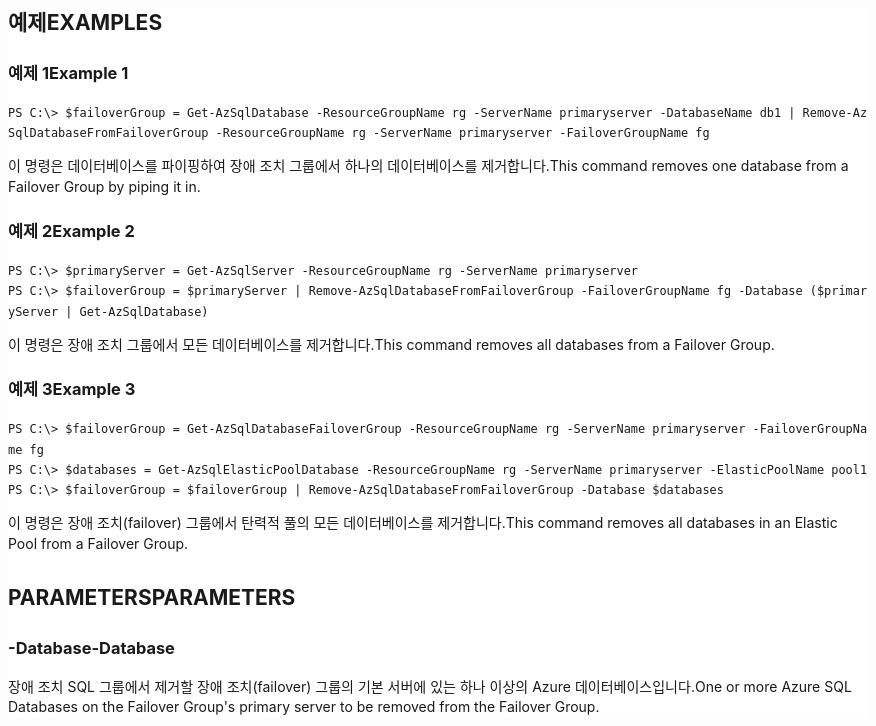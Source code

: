## <span data-ttu-id="ffe89-110">예제</span><span class="sxs-lookup"><span data-stu-id="ffe89-110">EXAMPLES</span></span>

### <span data-ttu-id="ffe89-111">예제 1</span><span class="sxs-lookup"><span data-stu-id="ffe89-111">Example 1</span></span>
```
PS C:\> $failoverGroup = Get-AzSqlDatabase -ResourceGroupName rg -ServerName primaryserver -DatabaseName db1 | Remove-AzSqlDatabaseFromFailoverGroup -ResourceGroupName rg -ServerName primaryserver -FailoverGroupName fg
```

<span data-ttu-id="ffe89-112">이 명령은 데이터베이스를 파이핑하여 장애 조치 그룹에서 하나의 데이터베이스를 제거합니다.</span><span class="sxs-lookup"><span data-stu-id="ffe89-112">This command removes one database from a Failover Group by piping it in.</span></span>

### <span data-ttu-id="ffe89-113">예제 2</span><span class="sxs-lookup"><span data-stu-id="ffe89-113">Example 2</span></span>
```
PS C:\> $primaryServer = Get-AzSqlServer -ResourceGroupName rg -ServerName primaryserver
PS C:\> $failoverGroup = $primaryServer | Remove-AzSqlDatabaseFromFailoverGroup -FailoverGroupName fg -Database ($primaryServer | Get-AzSqlDatabase)
```

<span data-ttu-id="ffe89-114">이 명령은 장애 조치 그룹에서 모든 데이터베이스를 제거합니다.</span><span class="sxs-lookup"><span data-stu-id="ffe89-114">This command removes all databases from a Failover Group.</span></span>

### <span data-ttu-id="ffe89-115">예제 3</span><span class="sxs-lookup"><span data-stu-id="ffe89-115">Example 3</span></span>
```
PS C:\> $failoverGroup = Get-AzSqlDatabaseFailoverGroup -ResourceGroupName rg -ServerName primaryserver -FailoverGroupName fg
PS C:\> $databases = Get-AzSqlElasticPoolDatabase -ResourceGroupName rg -ServerName primaryserver -ElasticPoolName pool1
PS C:\> $failoverGroup = $failoverGroup | Remove-AzSqlDatabaseFromFailoverGroup -Database $databases
```

<span data-ttu-id="ffe89-116">이 명령은 장애 조치(failover) 그룹에서 탄력적 풀의 모든 데이터베이스를 제거합니다.</span><span class="sxs-lookup"><span data-stu-id="ffe89-116">This command removes all databases in an Elastic Pool from a Failover Group.</span></span>

## <span data-ttu-id="ffe89-117">PARAMETERS</span><span class="sxs-lookup"><span data-stu-id="ffe89-117">PARAMETERS</span></span>

### <span data-ttu-id="ffe89-118">-Database</span><span class="sxs-lookup"><span data-stu-id="ffe89-118">-Database</span></span>
<span data-ttu-id="ffe89-119">장애 조치 SQL 그룹에서 제거할 장애 조치(failover) 그룹의 기본 서버에 있는 하나 이상의 Azure 데이터베이스입니다.</span><span class="sxs-lookup"><span data-stu-id="ffe89-119">One or more Azure SQL Databases on the Failover Group's primary server to be removed from the Failover Group.</span></span>

